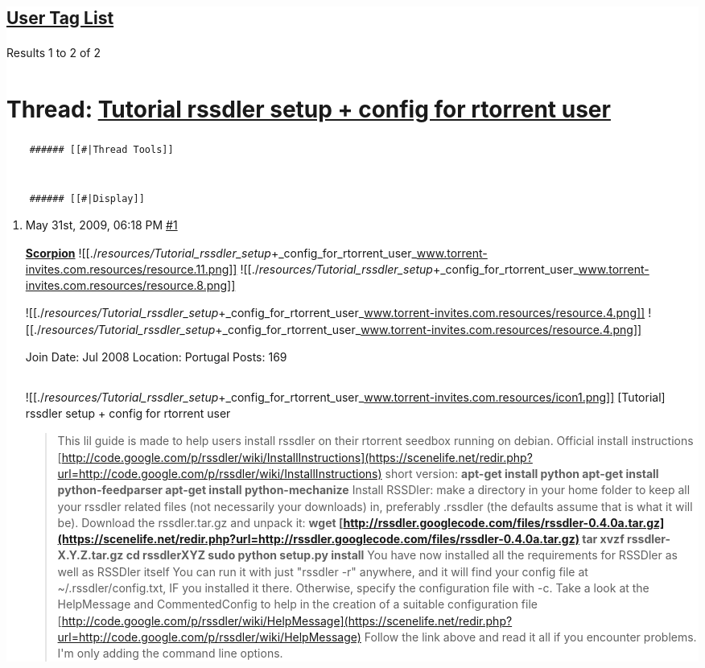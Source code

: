 ## [User Tag List](http://www.torrent-invites.com/usertag.php?s=cb64a6b81788ed2501f7da69b3beaba4&do=list&action=tags&t=25858)

Results 1 to 2 of 2

# Thread: [Tutorial rssdler setup + config for rtorrent user](http://www.torrent-invites.com/showthread.php?t=25858&s=cb64a6b81788ed2501f7da69b3beaba4)

		###### [[#|Thread Tools]]
	

		###### [[#|Display]]
	

1. May 31st, 2009, 06:18 PM [#1](http://www.torrent-invites.com/showthread.php?t=25858&s=cb64a6b81788ed2501f7da69b3beaba4&p=247999&viewfull=1#post247999)
	
	[**Scorpion**](http://www.torrent-invites.com/member.php?u=1009&s=cb64a6b81788ed2501f7da69b3beaba4)
	![[./_resources/Tutorial_rssdler_setup_+_config_for_rtorrent_user_www.torrent-invites.com.resources/resource.11.png]]
	![[./_resources/Tutorial_rssdler_setup_+_config_for_rtorrent_user_www.torrent-invites.com.resources/resource.8.png]]
	
	![[./_resources/Tutorial_rssdler_setup_+_config_for_rtorrent_user_www.torrent-invites.com.resources/resource.4.png]]
	![[./_resources/Tutorial_rssdler_setup_+_config_for_rtorrent_user_www.torrent-invites.com.resources/resource.4.png]]
	
	Join Date:
	Jul 2008
	Location:
	Portugal
	Posts:
	169
	
	## 
	![[./_resources/Tutorial_rssdler_setup_+_config_for_rtorrent_user_www.torrent-invites.com.resources/icon1.png]]
	\[Tutorial\] rssdler setup + config for rtorrent user
	
	> This lil guide is made to help users install rssdler on their rtorrent seedbox running on debian.
	> Official install instructions
	> [http://code.google.com/p/rssdler/wiki/InstallInstructions](https://scenelife.net/redir.php?url=http://code.google.com/p/rssdler/wiki/InstallInstructions)
	> short version:
	> **apt-get install python
	> apt-get install python-feedparser
	> apt-get install python-mechanize**
	> Install RSSDler:
	> make a directory in your home folder to keep all your rssdler related files (not necessarily your downloads) in, preferably .rssdler (the defaults assume that is what it will be).
	> Download the rssdler.tar.gz and unpack it:
	> **wget [http://rssdler.googlecode.com/files/rssdler-0.4.0a.tar.gz](https://scenelife.net/redir.php?url=http://rssdler.googlecode.com/files/rssdler-0.4.0a.tar.gz)
	> tar xvzf rssdler-X.Y.Z.tar.gz
	> cd rssdlerXYZ
	> sudo python setup.py install**
	> You have now installed all the requirements for RSSDler as well as RSSDler itself
	> You can run it with just "rssdler -r" anywhere, and it will find your config file at ~/.rssdler/config.txt, IF you installed it there. Otherwise, specify the configuration file with -c.
	> Take a look at the HelpMessage and CommentedConfig to help in the creation of a suitable configuration file
	> [http://code.google.com/p/rssdler/wiki/HelpMessage](https://scenelife.net/redir.php?url=http://code.google.com/p/rssdler/wiki/HelpMessage)
	> Follow the link above and read it all if you encounter problems. I'm only adding the command line options.